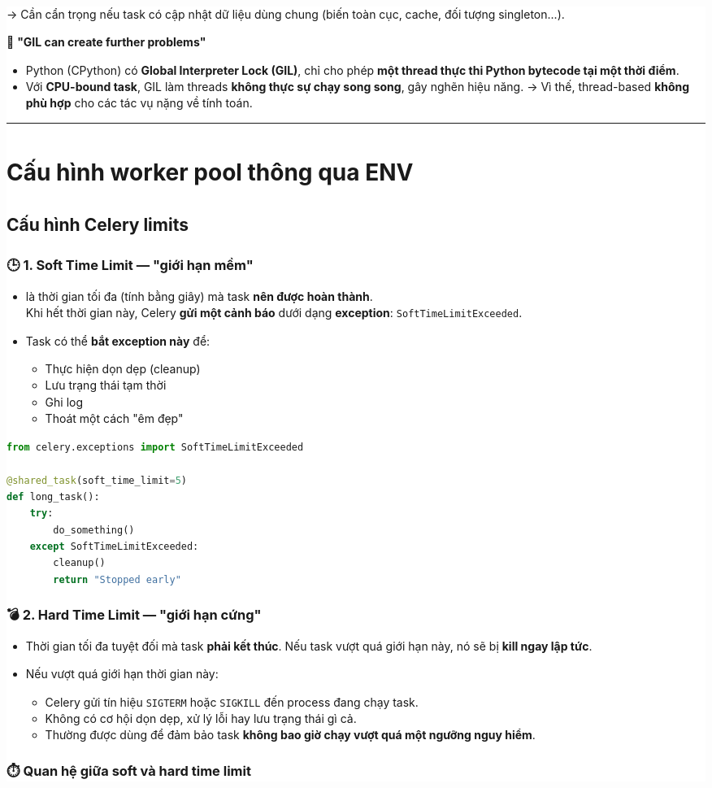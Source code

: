 → Cần cẩn trọng nếu task có cập nhật dữ liệu dùng chung (biến toàn cục, cache, đối tượng singleton...).

 🔸 **"GIL can create further problems"**
- Python (CPython) có **Global Interpreter Lock (GIL)**, chỉ cho phép **một thread thực thi Python bytecode tại một thời điểm**.
- Với **CPU-bound task**, GIL làm threads **không thực sự chạy song song**, gây nghẽn hiệu năng.
→ Vì thế, thread-based **không phù hợp** cho các tác vụ nặng về tính toán.

---
# Cấu hình worker pool thông qua ENV

## Cấu hình Celery limits 

### 🕒 1. **Soft Time Limit** — "giới hạn mềm"

- là thời gian tối đa (tính bằng giây) mà task **nên được hoàn thành**.  
    Khi hết thời gian này, Celery **gửi một cảnh báo** dưới dạng **exception**: `SoftTimeLimitExceeded`.
    
- Task có thể **bắt exception này** để:
    - Thực hiện dọn dẹp (cleanup)
    - Lưu trạng thái tạm thời
    - Ghi log
    - Thoát một cách "êm đẹp"

```python
from celery.exceptions import SoftTimeLimitExceeded

@shared_task(soft_time_limit=5)
def long_task():
    try:
        do_something()
    except SoftTimeLimitExceeded:
        cleanup()
        return "Stopped early"

```


### 💣 2. **Hard Time Limit** — "giới hạn cứng"

- Thời gian tối đa tuyệt đối mà task **phải kết thúc**. Nếu task vượt quá giới hạn này, nó sẽ bị **kill ngay lập tức**.
    
- Nếu vượt quá giới hạn thời gian này:
    - Celery gửi tín hiệu `SIGTERM` hoặc `SIGKILL` đến process đang chạy task.
    - Không có cơ hội dọn dẹp, xử lý lỗi hay lưu trạng thái gì cả.
    - Thường được dùng để đảm bảo task **không bao giờ chạy vượt quá một ngưỡng nguy hiểm**.

### ⏱️ **Quan hệ giữa soft và hard time limit**
